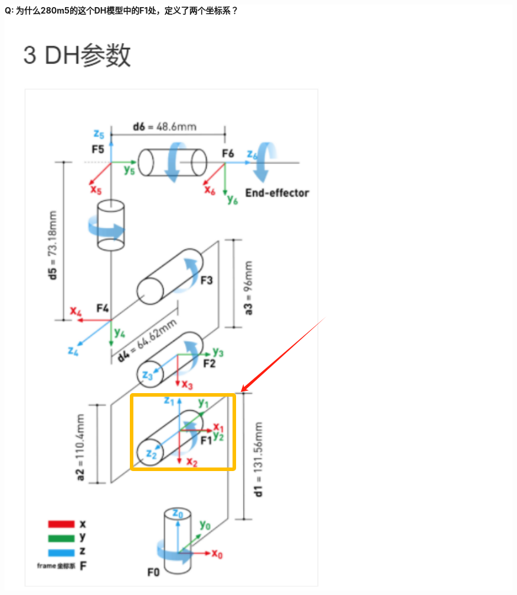 **Q: 为什么280m5的这个DH模型中的F1处，定义了两个坐标系？**

![](../../resource/4-SupportAndService/9.Troubleshooting/9.images/dh.png)
